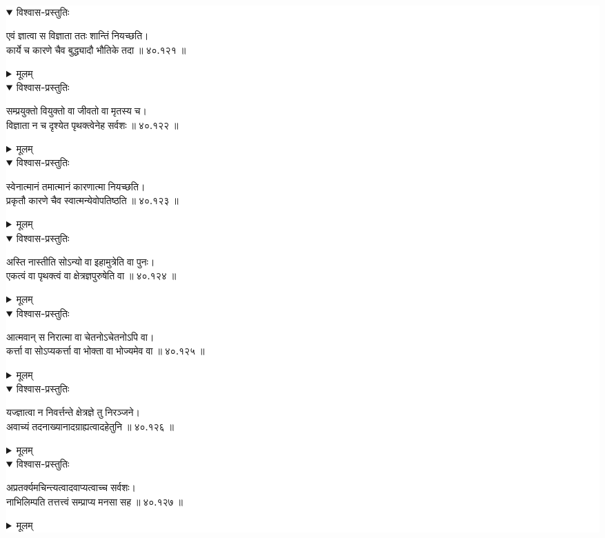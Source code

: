 
<details open><summary>विश्वास-प्रस्तुतिः</summary>

एवं ज्ञात्वा स विज्ञाता ततः शान्तिं नियच्छति।  
कार्ये च कारणे चैव बुद्ध्यादौ भौतिके तदा ॥ ४०.१२१ ॥
</details>

<details><summary>मूलम्</summary></details>


<details open><summary>विश्वास-प्रस्तुतिः</summary>

सम्प्रयुक्तो वियुक्तो वा जीवतो वा मृतस्य च।  
विज्ञाता न च दृश्येत पृथक्त्वेनेह सर्वशः ॥ ४०.१२२ ॥
</details>

<details><summary>मूलम्</summary></details>


<details open><summary>विश्वास-प्रस्तुतिः</summary>

स्वेनात्मानं तमात्मानं कारणात्मा नियच्छति।  
प्रकृतौ कारणे चैव स्वात्मन्येवोपतिष्ठति ॥ ४०.१२३ ॥
</details>

<details><summary>मूलम्</summary></details>


<details open><summary>विश्वास-प्रस्तुतिः</summary>

अस्ति नास्तीति सोऽन्यो वा इहामुत्रेति वा पुनः।  
एकत्वं वा पृथक्त्वं वा क्षेत्रज्ञपुरुषेति वा ॥ ४०.१२४ ॥
</details>

<details><summary>मूलम्</summary></details>


<details open><summary>विश्वास-प्रस्तुतिः</summary>

आत्मवान् स निरात्मा वा चेतनोऽचेतनोऽपि वा।  
कर्त्ता वा सोऽप्यकर्त्ता वा भोक्ता वा भोज्यमेव वा ॥ ४०.१२५ ॥
</details>

<details><summary>मूलम्</summary></details>


<details open><summary>विश्वास-प्रस्तुतिः</summary>

यज्ज्ञात्वा न निवर्त्तन्ते क्षेत्रज्ञे तु निरञ्जने।  
अवाच्यं तदनाख्यानादग्राह्यत्वादहेतुनि ॥ ४०.१२६ ॥
</details>

<details><summary>मूलम्</summary></details>


<details open><summary>विश्वास-प्रस्तुतिः</summary>

अप्रतर्क्यमचिन्त्यत्वादवाप्यत्वाच्च सर्वशः।  
नाभिलिम्पति तत्तत्त्वं सम्प्राप्य मनसा सह ॥ ४०.१२७ ॥
</details>

<details><summary>मूलम्</summary></details>

